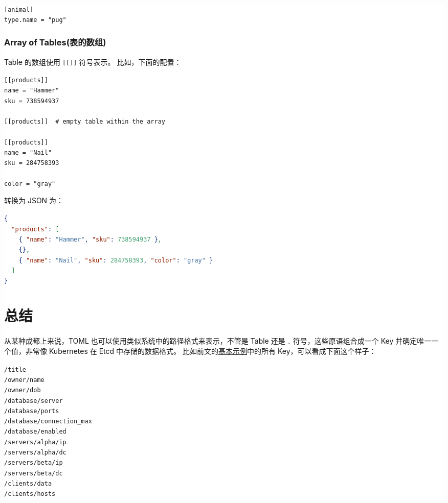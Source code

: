     [animal]
    type.name = "pug"

### Array of Tables(表的数组)

Table 的数组使用 `[[]]` 符号表示。
比如，下面的配置：

    [[products]]
    name = "Hammer"
    sku = 738594937

    [[products]]  # empty table within the array

    [[products]]
    name = "Nail"
    sku = 284758393

    color = "gray"

转换为 JSON 为：

```json
{
  "products": [
    { "name": "Hammer", "sku": 738594937 },
    {},
    { "name": "Nail", "sku": 284758393, "color": "gray" }
  ]
}
```

# 总结

从某种成都上来说，TOML 也可以使用类似系统中的路径格式来表示，不管是 Table 还是 `.` 符号，这些原语组合成一个 Key 并确定唯一一个值，非常像 Kubernetes 在 Etcd 中存储的数据格式。
比如前文的[基本示例](/docs/IT学习笔记/2.编程/无法分类的语言/TOML.md)中的所有 Key，可以看成下面这个样子：

    /title
    /owner/name
    /owner/dob
    /database/server
    /database/ports
    /database/connection_max
    /database/enabled
    /servers/alpha/ip
    /servers/alpha/dc
    /servers/beta/ip
    /servers/beta/dc
    /clients/data
    /clients/hosts
